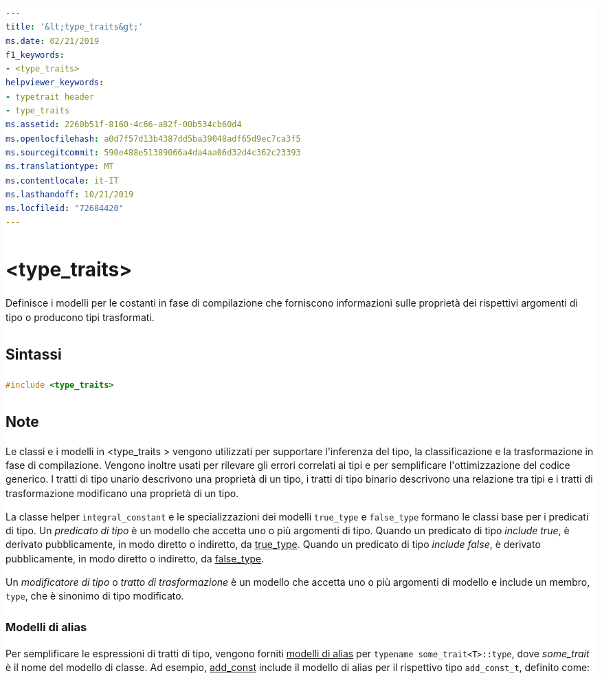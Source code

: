 ```yaml
---
title: '&lt;type_traits&gt;'
ms.date: 02/21/2019
f1_keywords:
- <type_traits>
helpviewer_keywords:
- typetrait header
- type_traits
ms.assetid: 2260b51f-8160-4c66-a82f-00b534cb60d4
ms.openlocfilehash: a0d7f57d13b4387dd5ba39048adf65d9ec7ca3f5
ms.sourcegitcommit: 590e488e51389066a4da4aa06d32d4c362c23393
ms.translationtype: MT
ms.contentlocale: it-IT
ms.lasthandoff: 10/21/2019
ms.locfileid: "72684420"
---
```

# <a name="lttype_traitsgt"></a>&lt;type_traits&gt;

Definisce i modelli per le costanti in fase di compilazione che forniscono informazioni sulle proprietà dei rispettivi argomenti di tipo o producono tipi trasformati.

## <a name="syntax"></a>Sintassi

```cpp
#include <type_traits>
```

## <a name="remarks"></a>Note

Le classi e i modelli in \<type_traits > vengono utilizzati per supportare l'inferenza del tipo, la classificazione e la trasformazione in fase di compilazione. Vengono inoltre usati per rilevare gli errori correlati ai tipi e per semplificare l'ottimizzazione del codice generico. I tratti di tipo unario descrivono una proprietà di un tipo, i tratti di tipo binario descrivono una relazione tra tipi e i tratti di trasformazione modificano una proprietà di un tipo.

La classe helper `integral_constant` e le specializzazioni dei modelli `true_type` e `false_type` formano le classi base per i predicati di tipo. Un *predicato di tipo* è un modello che accetta uno o più argomenti di tipo. Quando un predicato di tipo *include true*, è derivato pubblicamente, in modo diretto o indiretto, da [true_type](../standard-library/type-traits-typedefs.md#true_type). Quando un predicato di tipo *include false*, è derivato pubblicamente, in modo diretto o indiretto, da [false_type](../standard-library/type-traits-typedefs.md#false_type).

Un *modificatore di tipo* o *tratto di trasformazione* è un modello che accetta uno o più argomenti di modello e include un membro, `type`, che è sinonimo di tipo modificato.

### <a name="alias-templates"></a>Modelli di alias

Per semplificare le espressioni di tratti di tipo, vengono forniti [modelli di alias](../cpp/aliases-and-typedefs-cpp.md) per `typename some_trait<T>::type`, dove *some_trait* è il nome del modello di classe. Ad esempio, [add_const](../standard-library/add-const-class.md) include il modello di alias per il rispettivo tipo `add_const_t`, definito come:
